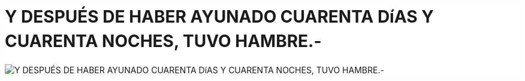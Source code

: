 # Y DESPUÉS DE HABER AYUNADO CUARENTA DíAS Y CUARENTA NOCHES, TUVO HAMBRE.-

![Y DESPUÉS DE HABER AYUNADO CUARENTA DíAS Y CUARENTA NOCHES, TUVO HAMBRE.-](http://www.alfayomega.pe/imagenes/toplong.jpg)
